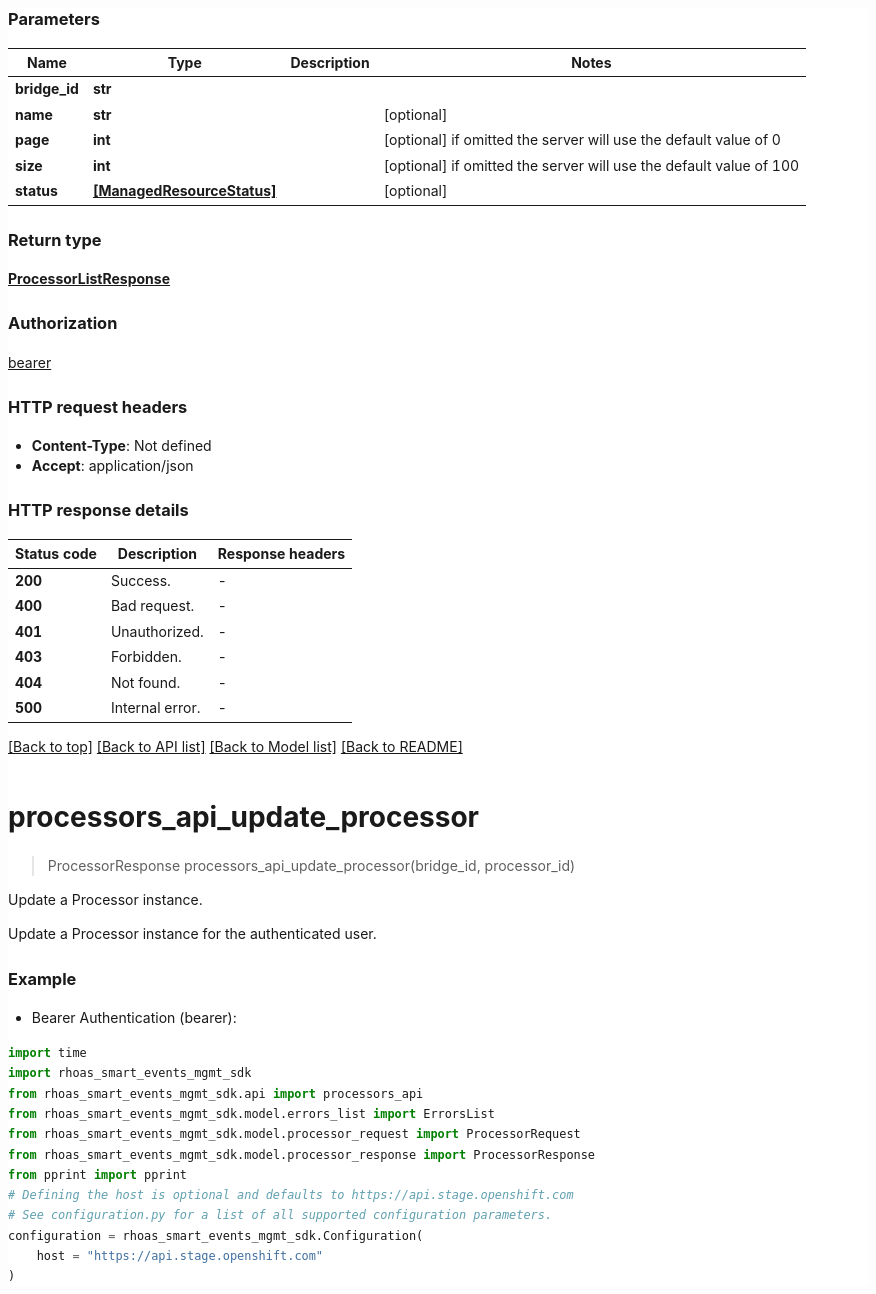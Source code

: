 ```python
```


### Parameters

Name | Type | Description  | Notes
------------- | ------------- | ------------- | -------------
 **bridge_id** | **str**|  |
 **name** | **str**|  | [optional]
 **page** | **int**|  | [optional] if omitted the server will use the default value of 0
 **size** | **int**|  | [optional] if omitted the server will use the default value of 100
 **status** | [**[ManagedResourceStatus]**](ManagedResourceStatus.md)|  | [optional]

### Return type

[**ProcessorListResponse**](ProcessorListResponse.md)

### Authorization

[bearer](../README.md#bearer)

### HTTP request headers

 - **Content-Type**: Not defined
 - **Accept**: application/json


### HTTP response details

| Status code | Description | Response headers |
|-------------|-------------|------------------|
**200** | Success. |  -  |
**400** | Bad request. |  -  |
**401** | Unauthorized. |  -  |
**403** | Forbidden. |  -  |
**404** | Not found. |  -  |
**500** | Internal error. |  -  |

[[Back to top]](#) [[Back to API list]](../README.md#documentation-for-api-endpoints) [[Back to Model list]](../README.md#documentation-for-models) [[Back to README]](../README.md)

# **processors_api_update_processor**
> ProcessorResponse processors_api_update_processor(bridge_id, processor_id)

Update a Processor instance.

Update a Processor instance for the authenticated user.

### Example

* Bearer Authentication (bearer):

```python
import time
import rhoas_smart_events_mgmt_sdk
from rhoas_smart_events_mgmt_sdk.api import processors_api
from rhoas_smart_events_mgmt_sdk.model.errors_list import ErrorsList
from rhoas_smart_events_mgmt_sdk.model.processor_request import ProcessorRequest
from rhoas_smart_events_mgmt_sdk.model.processor_response import ProcessorResponse
from pprint import pprint
# Defining the host is optional and defaults to https://api.stage.openshift.com
# See configuration.py for a list of all supported configuration parameters.
configuration = rhoas_smart_events_mgmt_sdk.Configuration(
    host = "https://api.stage.openshift.com"
)

```